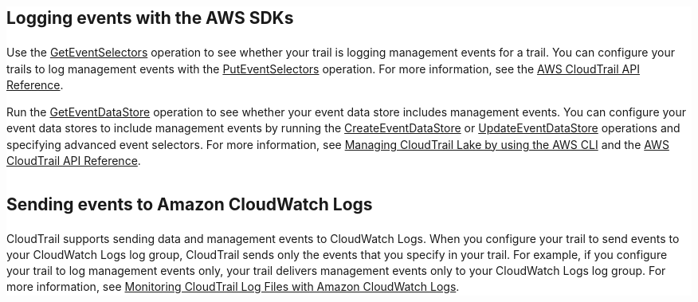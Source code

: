 ## Logging events with the AWS SDKs<a name="logging-management-events-with-the-AWS-SDKs"></a>

Use the [GetEventSelectors](https://docs.aws.amazon.com/awscloudtrail/latest/APIReference/API_GetEventSelectors.html) operation to see whether your trail is logging management events for a trail\. You can configure your trails to log management events with the [PutEventSelectors](https://docs.aws.amazon.com/awscloudtrail/latest/APIReference/API_PutEventSelectors.html) operation\. For more information, see the [AWS CloudTrail API Reference](https://docs.aws.amazon.com/awscloudtrail/latest/APIReference/)\.

Run the [GetEventDataStore](https://docs.aws.amazon.com/awscloudtrail/latest/APIReference/API_GetEventDataStore.html) operation to see whether your event data store includes management events\. You can configure your event data stores to include management events by running the [CreateEventDataStore](https://docs.aws.amazon.com/awscloudtrail/latest/APIReference/API_CreateEventDataStore.html) or [UpdateEventDataStore](https://docs.aws.amazon.com/awscloudtrail/latest/APIReference/API_UpdateEventDataStore.html) operations and specifying advanced event selectors\. For more information, see [Managing CloudTrail Lake by using the AWS CLI](query-lake-cli.md) and the [AWS CloudTrail API Reference](https://docs.aws.amazon.com/awscloudtrail/latest/APIReference/)\.

## Sending events to Amazon CloudWatch Logs<a name="sending-management-events-to-cloudwatch-logs"></a>

CloudTrail supports sending data and management events to CloudWatch Logs\. When you configure your trail to send events to your CloudWatch Logs log group, CloudTrail sends only the events that you specify in your trail\. For example, if you configure your trail to log management events only, your trail delivers management events only to your CloudWatch Logs log group\. For more information, see [Monitoring CloudTrail Log Files with Amazon CloudWatch Logs](monitor-cloudtrail-log-files-with-cloudwatch-logs.md)\. 